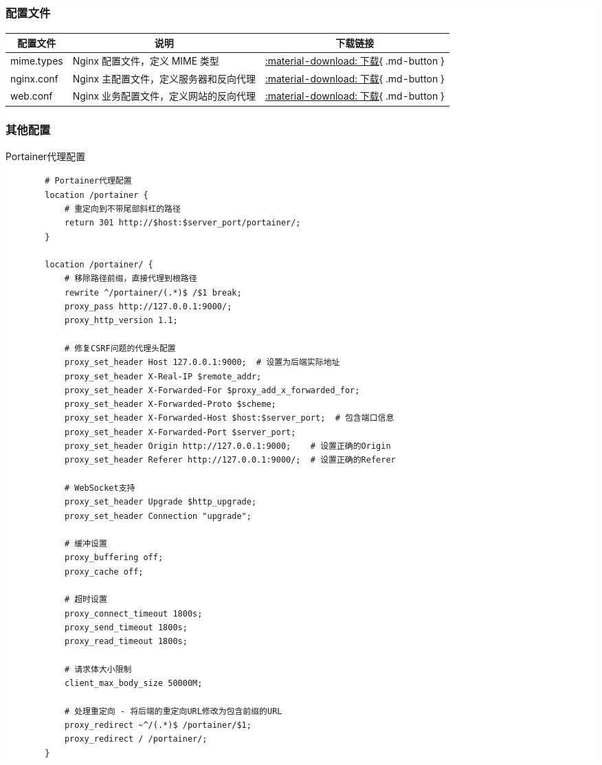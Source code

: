 ### 配置文件

| 配置文件 | 说明 | 下载链接 |
|----------|----------|----------|
| mime.types | Nginx 配置文件，定义 MIME 类型 | [:material-download: 下载](../temples/configs/mime.types){ .md-button } |
| nginx.conf | Nginx 主配置文件，定义服务器和反向代理 | [:material-download: 下载](../temples/configs/nginx.conf){ .md-button } |
| web.conf | Nginx 业务配置文件，定义网站的反向代理 | [:material-download: 下载](../temples/configs/web.conf){ .md-button } |

### 其他配置

Portainer代理配置

```nginx
        # Portainer代理配置
        location /portainer {
            # 重定向到不带尾部斜杠的路径
            return 301 http://$host:$server_port/portainer/;
        }

        location /portainer/ {
            # 移除路径前缀，直接代理到根路径
            rewrite ^/portainer/(.*)$ /$1 break;
            proxy_pass http://127.0.0.1:9000/;
            proxy_http_version 1.1;

            # 修复CSRF问题的代理头配置
            proxy_set_header Host 127.0.0.1:9000;  # 设置为后端实际地址
            proxy_set_header X-Real-IP $remote_addr;
            proxy_set_header X-Forwarded-For $proxy_add_x_forwarded_for;
            proxy_set_header X-Forwarded-Proto $scheme;
            proxy_set_header X-Forwarded-Host $host:$server_port;  # 包含端口信息
            proxy_set_header X-Forwarded-Port $server_port;
            proxy_set_header Origin http://127.0.0.1:9000;    # 设置正确的Origin
            proxy_set_header Referer http://127.0.0.1:9000/;  # 设置正确的Referer

            # WebSocket支持
            proxy_set_header Upgrade $http_upgrade;
            proxy_set_header Connection "upgrade";

            # 缓冲设置
            proxy_buffering off;
            proxy_cache off;

            # 超时设置
            proxy_connect_timeout 1800s;
            proxy_send_timeout 1800s;
            proxy_read_timeout 1800s;

            # 请求体大小限制
            client_max_body_size 50000M;

            # 处理重定向 - 将后端的重定向URL修改为包含前缀的URL
            proxy_redirect ~^/(.*)$ /portainer/$1;
            proxy_redirect / /portainer/;
        }
```
